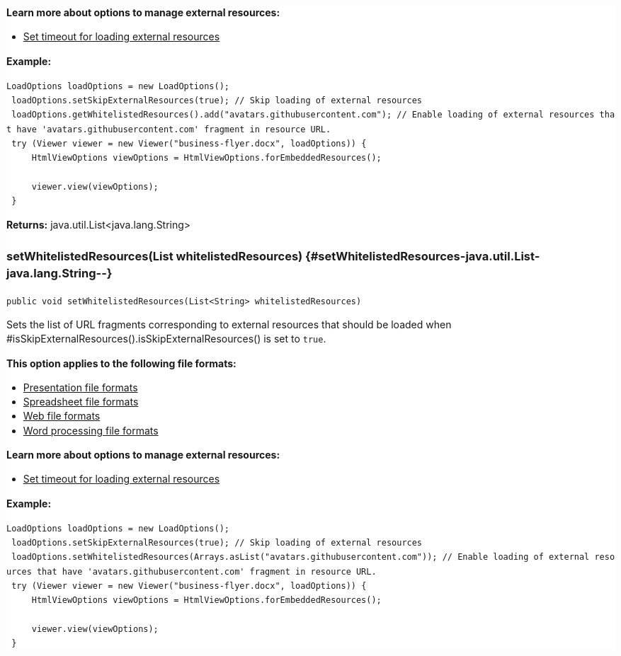 **Learn more about options to manage external resources:**

 *  [Set timeout for loading external resources][]

**Example:**

```
LoadOptions loadOptions = new LoadOptions();
 loadOptions.setSkipExternalResources(true); // Skip loading of external resources
 loadOptions.getWhitelistedResources().add("avatars.githubusercontent.com"); // Enable loading of external resources that have 'avatars.githubusercontent.com' fragment in resource URL.
 try (Viewer viewer = new Viewer("business-flyer.docx", loadOptions)) {
     HtmlViewOptions viewOptions = HtmlViewOptions.forEmbeddedResources();

     viewer.view(viewOptions);
 }
```


[Presentation file formats]: https://docs.groupdocs.com/viewer/java/supported-document-formats/#presentation-file-formats
[Spreadsheet file formats]: https://docs.groupdocs.com/viewer/java/supported-document-formats/#spreadsheet-file-formats
[Web file formats]: https://docs.groupdocs.com/viewer/java/supported-document-formats/#web-file-formats
[Word processing file formats]: https://docs.groupdocs.com/viewer/java/supported-document-formats/#word-processing-file-formats
[Set timeout for loading external resources]: https://docs.groupdocs.com/viewer/java/set-timeout-for-loading-external-resources-contained-by-a-document/

**Returns:**
java.util.List<java.lang.String>
### setWhitelistedResources(List<String> whitelistedResources) {#setWhitelistedResources-java.util.List-java.lang.String--}
```
public void setWhitelistedResources(List<String> whitelistedResources)
```


Sets the list of URL fragments corresponding to external resources that should be loaded when \#isSkipExternalResources().isSkipExternalResources() is set to `true`.

**This option applies to the following file formats:**

 *  [Presentation file formats][]
 *  [Spreadsheet file formats][]
 *  [Web file formats][]
 *  [Word processing file formats][]

**Learn more about options to manage external resources:**

 *  [Set timeout for loading external resources][]

**Example:**

```
LoadOptions loadOptions = new LoadOptions();
 loadOptions.setSkipExternalResources(true); // Skip loading of external resources
 loadOptions.setWhitelistedResources(Arrays.asList("avatars.githubusercontent.com")); // Enable loading of external resources that have 'avatars.githubusercontent.com' fragment in resource URL.
 try (Viewer viewer = new Viewer("business-flyer.docx", loadOptions)) {
     HtmlViewOptions viewOptions = HtmlViewOptions.forEmbeddedResources();

     viewer.view(viewOptions);
 }
```


[Render Excel and Apple Numbers spreadsheets as HTML_ PDF_ and image files]: https://docs.groupdocs.com/viewer/java/render-excel-and-apple-numbers-spreadsheets/
[Render text documents as HTML_ PDF_ and image files]: https://docs.groupdocs.com/viewer/java/render-text-files
[Render email messages as HTML_ PDF_ PNG_ and JPEG files]: https://docs.groupdocs.com/viewer/java/render-email-messages/
[Render Excel and Apple Numbers spreadsheets as HTML_ PDF_ and image files]: https://docs.groupdocs.com/viewer/java/render-excel-and-apple-numbers-spreadsheets/
[Render text documents as HTML_ PDF_ and image files]: https://docs.groupdocs.com/viewer/java/render-text-files
[Render email messages as HTML_ PDF_ PNG_ and JPEG files]: https://docs.groupdocs.com/viewer/java/render-email-messages/
[Render text documents as HTML_ PDF_ and image files]: https://docs.groupdocs.com/viewer/java/render-text-files/
[Render Excel and Apple Numbers spreadsheets as HTML_ PDF_ and image files]: https://docs.groupdocs.com/viewer/java/render-excel-and-apple-numbers-spreadsheets/
[Render text documents as HTML_ PDF_ and image files]: https://docs.groupdocs.com/viewer/java/render-text-files/
[Render Excel and Apple Numbers spreadsheets as HTML_ PDF_ and image files]: https://docs.groupdocs.com/viewer/java/render-excel-and-apple-numbers-spreadsheets/